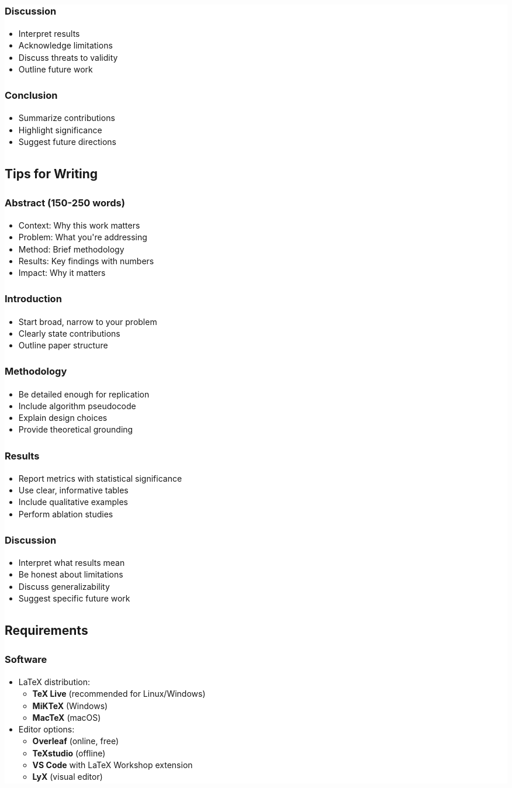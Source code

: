 ### Discussion
- Interpret results
- Acknowledge limitations
- Discuss threats to validity
- Outline future work

### Conclusion
- Summarize contributions
- Highlight significance
- Suggest future directions

## Tips for Writing

### Abstract (150-250 words)
- Context: Why this work matters
- Problem: What you're addressing
- Method: Brief methodology
- Results: Key findings with numbers
- Impact: Why it matters

### Introduction
- Start broad, narrow to your problem
- Clearly state contributions
- Outline paper structure

### Methodology
- Be detailed enough for replication
- Include algorithm pseudocode
- Explain design choices
- Provide theoretical grounding

### Results
- Report metrics with statistical significance
- Use clear, informative tables
- Include qualitative examples
- Perform ablation studies

### Discussion
- Interpret what results mean
- Be honest about limitations
- Discuss generalizability
- Suggest specific future work

## Requirements

### Software
- LaTeX distribution:
  - **TeX Live** (recommended for Linux/Windows)
  - **MiKTeX** (Windows)
  - **MacTeX** (macOS)
- Editor options:
  - **Overleaf** (online, free)
  - **TeXstudio** (offline)
  - **VS Code** with LaTeX Workshop extension
  - **LyX** (visual editor)

